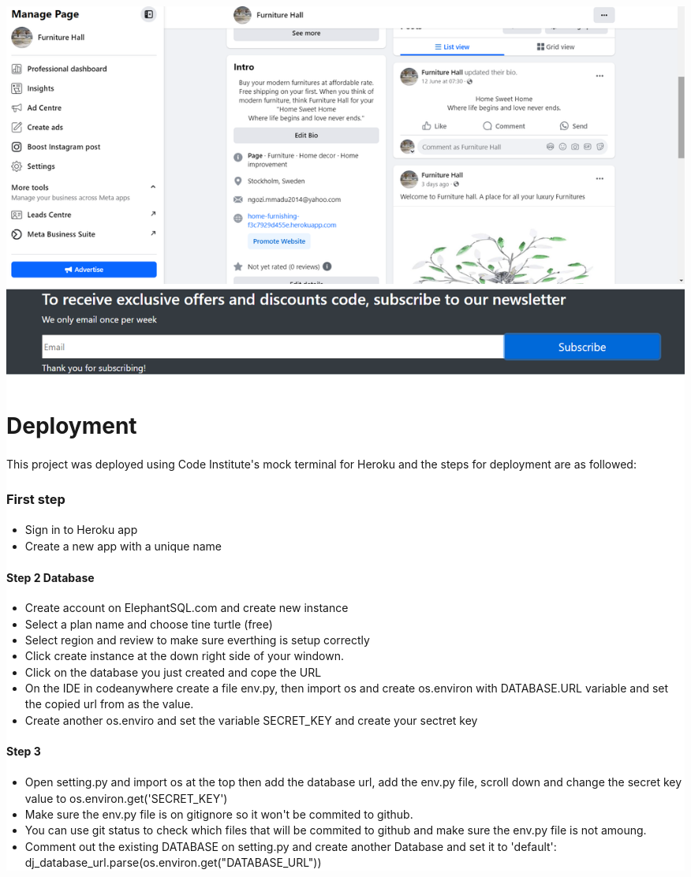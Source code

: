 ![](readme/facebook-page-2.png)
![](readme/newsletter.png)


# Deployment

This project was deployed using Code Institute's mock terminal for Heroku and the steps for deployment are as followed:

### First step

- Sign in to Heroku app
- Create a new app with a unique name

#### Step 2 Database

- Create account on ElephantSQL.com and create new instance
- Select a plan name and choose tine turtle (free)
- Select region and review to make sure everthing is setup correctly
- Click create instance at the down right side of your windown.
- Click on the database you just created and cope the URL
- On the IDE in codeanywhere create a file env.py, then import os and create os.environ with DATABASE.URL variable and set the copied url from as the value.
- Create another os.enviro and set the variable SECRET_KEY and create your sectret key

#### Step 3

- Open setting.py and import os at the top then add the database url, add the env.py file, scroll down and change the secret key value to os.environ.get('SECRET_KEY')
- Make sure the env.py file is on gitignore so it won't be commited to github.
- You can use git status to check which files that will be commited to github and make sure the env.py file is not amoung.
- Comment out the existing DATABASE on setting.py and create another Database and set it to
     'default': dj_database_url.parse(os.environ.get("DATABASE_URL"))
